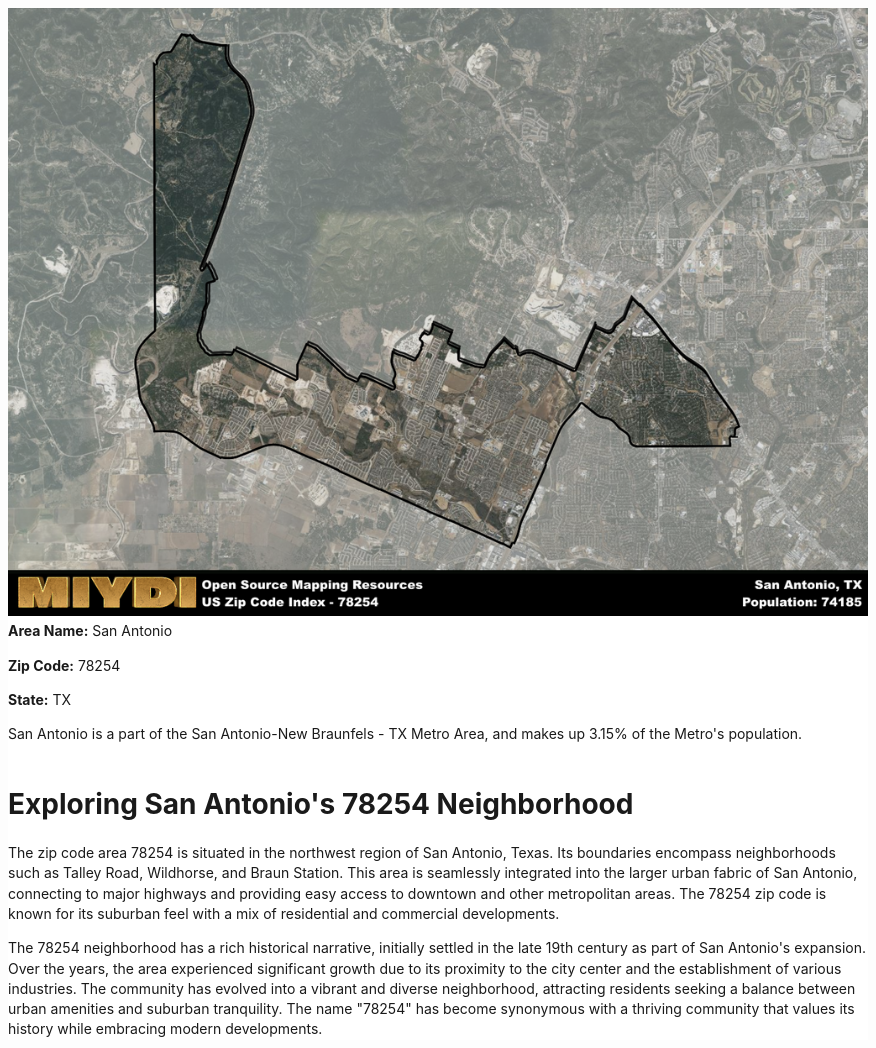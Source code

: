 ![Image Alt Text](../_images/78254.png)
**Area Name:** San Antonio

**Zip Code:** 78254

**State:** TX

San Antonio is a part of the San Antonio-New Braunfels - TX Metro Area, and makes up 3.15% of the Metro's population.  

# Exploring San Antonio's 78254 Neighborhood

The zip code area 78254 is situated in the northwest region of San Antonio, Texas. Its boundaries encompass neighborhoods such as Talley Road, Wildhorse, and Braun Station. This area is seamlessly integrated into the larger urban fabric of San Antonio, connecting to major highways and providing easy access to downtown and other metropolitan areas. The 78254 zip code is known for its suburban feel with a mix of residential and commercial developments.

The 78254 neighborhood has a rich historical narrative, initially settled in the late 19th century as part of San Antonio's expansion. Over the years, the area experienced significant growth due to its proximity to the city center and the establishment of various industries. The community has evolved into a vibrant and diverse neighborhood, attracting residents seeking a balance between urban amenities and suburban tranquility. The name "78254" has become synonymous with a thriving community that values its history while embracing modern developments.
